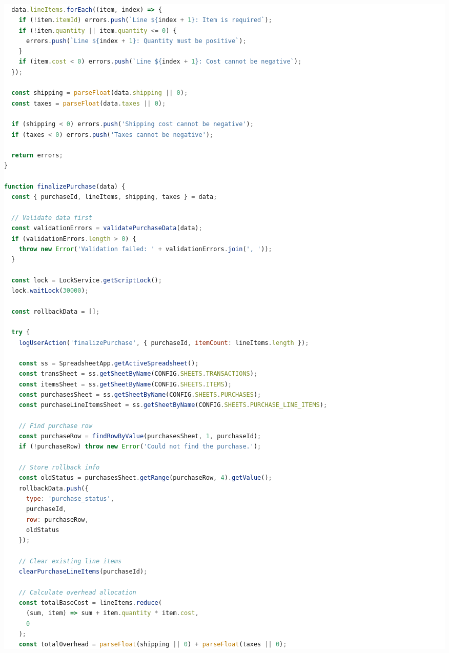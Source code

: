 ```javascript
  data.lineItems.forEach((item, index) => {
    if (!item.itemId) errors.push(`Line ${index + 1}: Item is required`);
    if (!item.quantity || item.quantity <= 0) {
      errors.push(`Line ${index + 1}: Quantity must be positive`);
    }
    if (item.cost < 0) errors.push(`Line ${index + 1}: Cost cannot be negative`);
  });
  
  const shipping = parseFloat(data.shipping || 0);
  const taxes = parseFloat(data.taxes || 0);
  
  if (shipping < 0) errors.push('Shipping cost cannot be negative');
  if (taxes < 0) errors.push('Taxes cannot be negative');
  
  return errors;
}

function finalizePurchase(data) {
  const { purchaseId, lineItems, shipping, taxes } = data;
  
  // Validate data first
  const validationErrors = validatePurchaseData(data);
  if (validationErrors.length > 0) {
    throw new Error('Validation failed: ' + validationErrors.join(', '));
  }
  
  const lock = LockService.getScriptLock();
  lock.waitLock(30000);
  
  const rollbackData = [];
  
  try {
    logUserAction('finalizePurchase', { purchaseId, itemCount: lineItems.length });
    
    const ss = SpreadsheetApp.getActiveSpreadsheet();
    const transSheet = ss.getSheetByName(CONFIG.SHEETS.TRANSACTIONS);
    const itemsSheet = ss.getSheetByName(CONFIG.SHEETS.ITEMS);
    const purchasesSheet = ss.getSheetByName(CONFIG.SHEETS.PURCHASES);
    const purchaseLineItemsSheet = ss.getSheetByName(CONFIG.SHEETS.PURCHASE_LINE_ITEMS);

    // Find purchase row
    const purchaseRow = findRowByValue(purchasesSheet, 1, purchaseId);
    if (!purchaseRow) throw new Error('Could not find the purchase.');
    
    // Store rollback info
    const oldStatus = purchasesSheet.getRange(purchaseRow, 4).getValue();
    rollbackData.push({
      type: 'purchase_status',
      purchaseId,
      row: purchaseRow,
      oldStatus
    });

    // Clear existing line items
    clearPurchaseLineItems(purchaseId);

    // Calculate overhead allocation
    const totalBaseCost = lineItems.reduce(
      (sum, item) => sum + item.quantity * item.cost,
      0
    );
    const totalOverhead = parseFloat(shipping || 0) + parseFloat(taxes || 0);

```